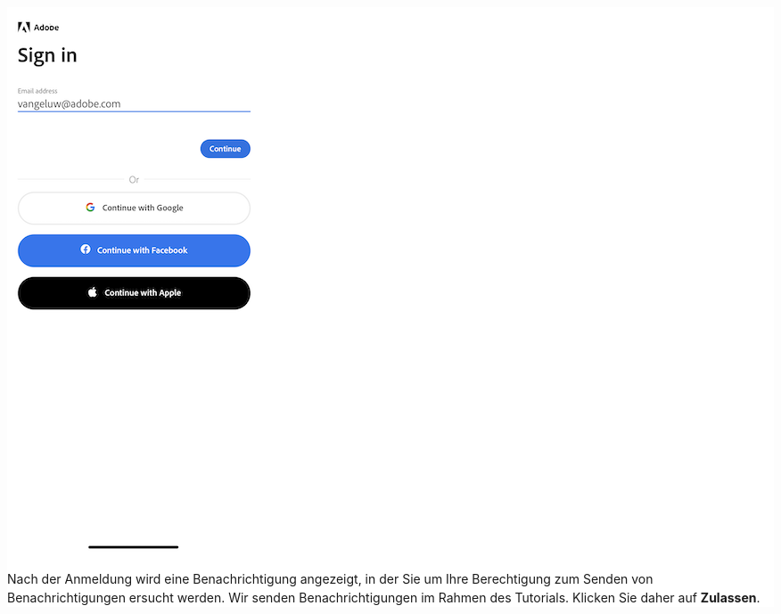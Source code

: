 ![DSN](../module0/images/mobileappn2.png)

Nach der Anmeldung wird eine Benachrichtigung angezeigt, in der Sie um Ihre Berechtigung zum Senden von Benachrichtigungen ersucht werden. Wir senden Benachrichtigungen im Rahmen des Tutorials. Klicken Sie daher auf **Zulassen**.

